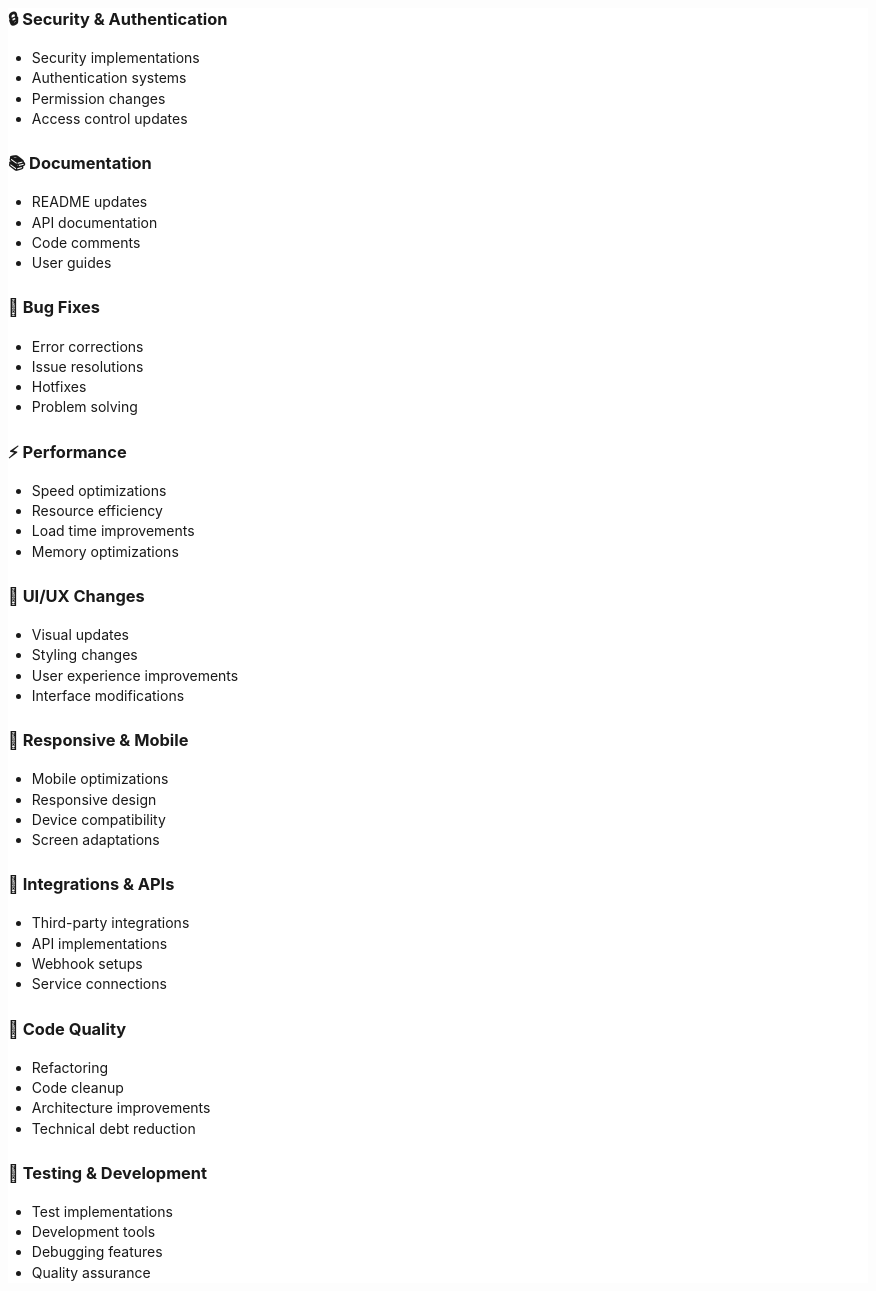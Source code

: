 ### 🔒 **Security & Authentication**
- Security implementations
- Authentication systems
- Permission changes
- Access control updates

### 📚 **Documentation**
- README updates
- API documentation
- Code comments
- User guides

### 🐛 **Bug Fixes**
- Error corrections
- Issue resolutions
- Hotfixes
- Problem solving

### ⚡ **Performance**
- Speed optimizations
- Resource efficiency
- Load time improvements
- Memory optimizations

### 🎨 **UI/UX Changes**
- Visual updates
- Styling changes
- User experience improvements
- Interface modifications

### 📱 **Responsive & Mobile**
- Mobile optimizations
- Responsive design
- Device compatibility
- Screen adaptations

### 🔗 **Integrations & APIs**
- Third-party integrations
- API implementations
- Webhook setups
- Service connections

### 🧹 **Code Quality**
- Refactoring
- Code cleanup
- Architecture improvements
- Technical debt reduction

### 🧪 **Testing & Development**
- Test implementations
- Development tools
- Debugging features
- Quality assurance
